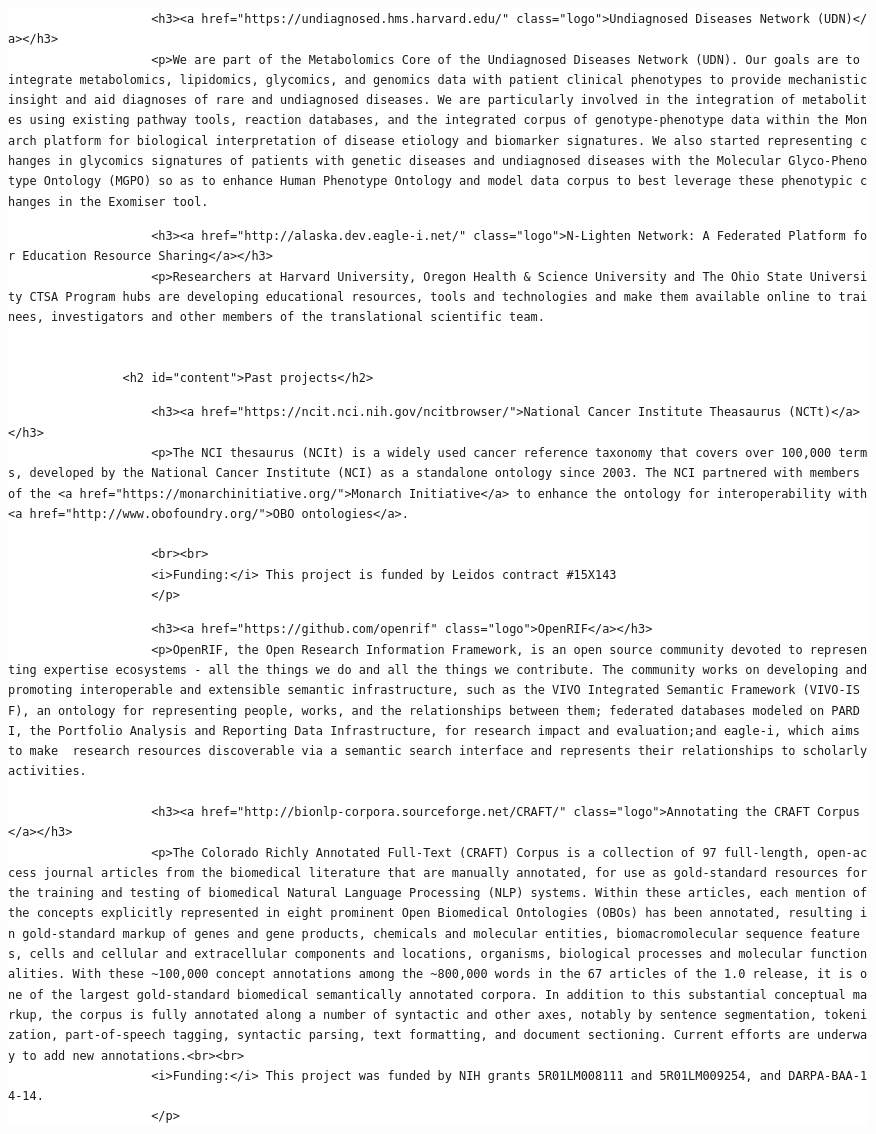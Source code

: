 <!need to add funding>						
						<h3><a href="https://undiagnosed.hms.harvard.edu/" class="logo">Undiagnosed Diseases Network (UDN)</a></h3>
						<p>We are part of the Metabolomics Core of the Undiagnosed Diseases Network (UDN). Our goals are to integrate metabolomics, lipidomics, glycomics, and genomics data with patient clinical phenotypes to provide mechanistic insight and aid diagnoses of rare and undiagnosed diseases. We are particularly involved in the integration of metabolites using existing pathway tools, reaction databases, and the integrated corpus of genotype-phenotype data within the Monarch platform for biological interpretation of disease etiology and biomarker signatures. We also started representing changes in glycomics signatures of patients with genetic diseases and undiagnosed diseases with the Molecular Glyco-Phenotype Ontology (MGPO) so as to enhance Human Phenotype Ontology and model data corpus to best leverage these phenotypic changes in the Exomiser tool.

<!need to add funding>	
						<h3><a href="http://alaska.dev.eagle-i.net/" class="logo">N-Lighten Network: A Federated Platform for Education Resource Sharing</a></h3>
						<p>Researchers at Harvard University, Oregon Health & Science University and The Ohio State University CTSA Program hubs are developing educational resources, tools and technologies and make them available online to trainees, investigators and other members of the translational scientific team.


					<h2 id="content">Past projects</h2>

<!need to add funding>	
						<h3><a href="https://ncit.nci.nih.gov/ncitbrowser/">National Cancer Institute Theasaurus (NCTt)</a></h3>
						<p>The NCI thesaurus (NCIt) is a widely used cancer reference taxonomy that covers over 100,000 terms, developed by the National Cancer Institute (NCI) as a standalone ontology since 2003. The NCI partnered with members of the <a href="https://monarchinitiative.org/">Monarch Initiative</a> to enhance the ontology for interoperability with <a href="http://www.obofoundry.org/">OBO ontologies</a>.

						<br><br>
						<i>Funding:</i> This project is funded by Leidos contract #15X143
						</p>
<!need to add funding>	
						<h3><a href="https://github.com/openrif" class="logo">OpenRIF</a></h3>
						<p>OpenRIF, the Open Research Information Framework, is an open source community devoted to representing expertise ecosystems - all the things we do and all the things we contribute. The community works on developing and promoting interoperable and extensible semantic infrastructure, such as the VIVO Integrated Semantic Framework (VIVO-ISF), an ontology for representing people, works, and the relationships between them; federated databases modeled on PARDI, the Portfolio Analysis and Reporting Data Infrastructure, for research impact and evaluation;and eagle-i, which aims to make  research resources discoverable via a semantic search interface and represents their relationships to scholarly activities.

						<h3><a href="http://bionlp-corpora.sourceforge.net/CRAFT/" class="logo">Annotating the CRAFT Corpus</a></h3>
						<p>The Colorado Richly Annotated Full-Text (CRAFT) Corpus is a collection of 97 full-length, open-access journal articles from the biomedical literature that are manually annotated, for use as gold-standard resources for the training and testing of biomedical Natural Language Processing (NLP) systems. Within these articles, each mention of the concepts explicitly represented in eight prominent Open Biomedical Ontologies (OBOs) has been annotated, resulting in gold-standard markup of genes and gene products, chemicals and molecular entities, biomacromolecular sequence features, cells and cellular and extracellular components and locations, organisms, biological processes and molecular functionalities. With these ~100,000 concept annotations among the ~800,000 words in the 67 articles of the 1.0 release, it is one of the largest gold-standard biomedical semantically annotated corpora. In addition to this substantial conceptual markup, the corpus is fully annotated along a number of syntactic and other axes, notably by sentence segmentation, tokenization, part-of-speech tagging, syntactic parsing, text formatting, and document sectioning. Current efforts are underway to add new annotations.<br><br>
						<i>Funding:</i> This project was funded by NIH grants 5R01LM008111 and 5R01LM009254, and DARPA-BAA-14-14.
						</p>

